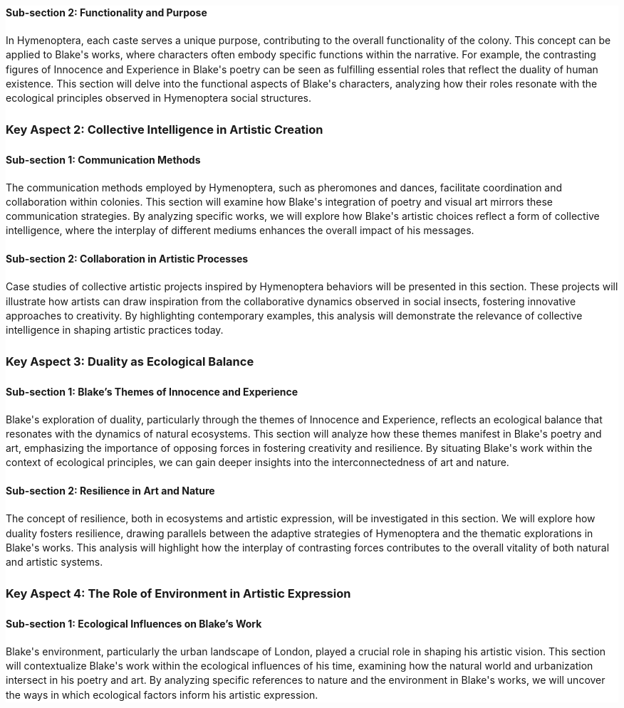 #### Sub-section 2: Functionality and Purpose

In Hymenoptera, each caste serves a unique purpose, contributing to the overall functionality of the colony. This concept can be applied to Blake's works, where characters often embody specific functions within the narrative. For example, the contrasting figures of Innocence and Experience in Blake's poetry can be seen as fulfilling essential roles that reflect the duality of human existence. This section will delve into the functional aspects of Blake's characters, analyzing how their roles resonate with the ecological principles observed in Hymenoptera social structures.

### Key Aspect 2: Collective Intelligence in Artistic Creation

#### Sub-section 1: Communication Methods

The communication methods employed by Hymenoptera, such as pheromones and dances, facilitate coordination and collaboration within colonies. This section will examine how Blake's integration of poetry and visual art mirrors these communication strategies. By analyzing specific works, we will explore how Blake's artistic choices reflect a form of collective intelligence, where the interplay of different mediums enhances the overall impact of his messages.

#### Sub-section 2: Collaboration in Artistic Processes

Case studies of collective artistic projects inspired by Hymenoptera behaviors will be presented in this section. These projects will illustrate how artists can draw inspiration from the collaborative dynamics observed in social insects, fostering innovative approaches to creativity. By highlighting contemporary examples, this analysis will demonstrate the relevance of collective intelligence in shaping artistic practices today.

### Key Aspect 3: Duality as Ecological Balance

#### Sub-section 1: Blake’s Themes of Innocence and Experience

Blake's exploration of duality, particularly through the themes of Innocence and Experience, reflects an ecological balance that resonates with the dynamics of natural ecosystems. This section will analyze how these themes manifest in Blake's poetry and art, emphasizing the importance of opposing forces in fostering creativity and resilience. By situating Blake's work within the context of ecological principles, we can gain deeper insights into the interconnectedness of art and nature.

#### Sub-section 2: Resilience in Art and Nature

The concept of resilience, both in ecosystems and artistic expression, will be investigated in this section. We will explore how duality fosters resilience, drawing parallels between the adaptive strategies of Hymenoptera and the thematic explorations in Blake's works. This analysis will highlight how the interplay of contrasting forces contributes to the overall vitality of both natural and artistic systems.

### Key Aspect 4: The Role of Environment in Artistic Expression

#### Sub-section 1: Ecological Influences on Blake’s Work

Blake's environment, particularly the urban landscape of London, played a crucial role in shaping his artistic vision. This section will contextualize Blake's work within the ecological influences of his time, examining how the natural world and urbanization intersect in his poetry and art. By analyzing specific references to nature and the environment in Blake's works, we will uncover the ways in which ecological factors inform his artistic expression.
